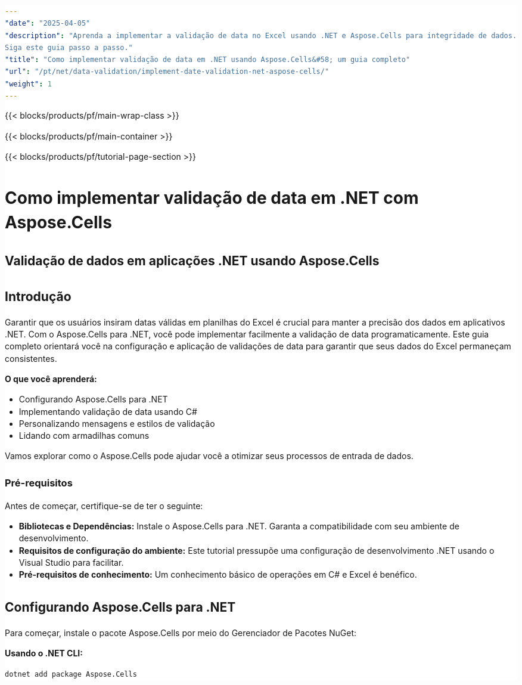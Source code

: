 ```yaml
---
"date": "2025-04-05"
"description": "Aprenda a implementar a validação de data no Excel usando .NET e Aspose.Cells para integridade de dados. Siga este guia passo a passo."
"title": "Como implementar validação de data em .NET usando Aspose.Cells&#58; um guia completo"
"url": "/pt/net/data-validation/implement-date-validation-net-aspose-cells/"
"weight": 1
---
```


{{< blocks/products/pf/main-wrap-class >}}

{{< blocks/products/pf/main-container >}}

{{< blocks/products/pf/tutorial-page-section >}}


# Como implementar validação de data em .NET com Aspose.Cells
## Validação de dados em aplicações .NET usando Aspose.Cells

## Introdução
Garantir que os usuários insiram datas válidas em planilhas do Excel é crucial para manter a precisão dos dados em aplicativos .NET. Com o Aspose.Cells para .NET, você pode implementar facilmente a validação de data programaticamente. Este guia completo orientará você na configuração e aplicação de validações de data para garantir que seus dados do Excel permaneçam consistentes.

**O que você aprenderá:**
- Configurando Aspose.Cells para .NET
- Implementando validação de data usando C#
- Personalizando mensagens e estilos de validação
- Lidando com armadilhas comuns

Vamos explorar como o Aspose.Cells pode ajudar você a otimizar seus processos de entrada de dados.

### Pré-requisitos
Antes de começar, certifique-se de ter o seguinte:

- **Bibliotecas e Dependências:** Instale o Aspose.Cells para .NET. Garanta a compatibilidade com seu ambiente de desenvolvimento.
- **Requisitos de configuração do ambiente:** Este tutorial pressupõe uma configuração de desenvolvimento .NET usando o Visual Studio para facilitar.
- **Pré-requisitos de conhecimento:** Um conhecimento básico de operações em C# e Excel é benéfico.

## Configurando Aspose.Cells para .NET
Para começar, instale o pacote Aspose.Cells por meio do Gerenciador de Pacotes NuGet:

**Usando o .NET CLI:**
```bash
dotnet add package Aspose.Cells
```
